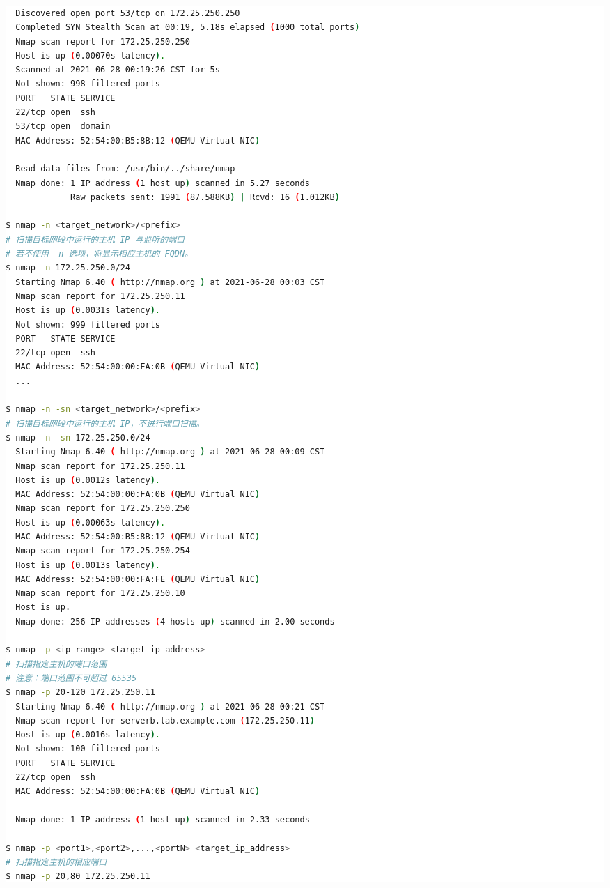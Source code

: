   ```bash
    Discovered open port 53/tcp on 172.25.250.250
    Completed SYN Stealth Scan at 00:19, 5.18s elapsed (1000 total ports)
    Nmap scan report for 172.25.250.250
    Host is up (0.00070s latency).
    Scanned at 2021-06-28 00:19:26 CST for 5s
    Not shown: 998 filtered ports
    PORT   STATE SERVICE
    22/tcp open  ssh
    53/tcp open  domain
    MAC Address: 52:54:00:B5:8B:12 (QEMU Virtual NIC)
  
    Read data files from: /usr/bin/../share/nmap
    Nmap done: 1 IP address (1 host up) scanned in 5.27 seconds
               Raw packets sent: 1991 (87.588KB) | Rcvd: 16 (1.012KB)
  
  $ nmap -n <target_network>/<prefix>
  # 扫描目标网段中运行的主机 IP 与监听的端口
  # 若不使用 -n 选项，将显示相应主机的 FQDN。
  $ nmap -n 172.25.250.0/24
    Starting Nmap 6.40 ( http://nmap.org ) at 2021-06-28 00:03 CST
    Nmap scan report for 172.25.250.11
    Host is up (0.0031s latency).
    Not shown: 999 filtered ports
    PORT   STATE SERVICE
    22/tcp open  ssh
    MAC Address: 52:54:00:00:FA:0B (QEMU Virtual NIC)
    ...
  
  $ nmap -n -sn <target_network>/<prefix>
  # 扫描目标网段中运行的主机 IP，不进行端口扫描。
  $ nmap -n -sn 172.25.250.0/24
    Starting Nmap 6.40 ( http://nmap.org ) at 2021-06-28 00:09 CST
    Nmap scan report for 172.25.250.11
    Host is up (0.0012s latency).
    MAC Address: 52:54:00:00:FA:0B (QEMU Virtual NIC)
    Nmap scan report for 172.25.250.250
    Host is up (0.00063s latency).
    MAC Address: 52:54:00:B5:8B:12 (QEMU Virtual NIC)
    Nmap scan report for 172.25.250.254
    Host is up (0.0013s latency).
    MAC Address: 52:54:00:00:FA:FE (QEMU Virtual NIC)
    Nmap scan report for 172.25.250.10
    Host is up.
    Nmap done: 256 IP addresses (4 hosts up) scanned in 2.00 seconds
  
  $ nmap -p <ip_range> <target_ip_address>
  # 扫描指定主机的端口范围
  # 注意：端口范围不可超过 65535
  $ nmap -p 20-120 172.25.250.11
    Starting Nmap 6.40 ( http://nmap.org ) at 2021-06-28 00:21 CST
    Nmap scan report for serverb.lab.example.com (172.25.250.11)
    Host is up (0.0016s latency).
    Not shown: 100 filtered ports
    PORT   STATE SERVICE
    22/tcp open  ssh
    MAC Address: 52:54:00:00:FA:0B (QEMU Virtual NIC)
  
    Nmap done: 1 IP address (1 host up) scanned in 2.33 seconds
  
  $ nmap -p <port1>,<port2>,...,<portN> <target_ip_address>
  # 扫描指定主机的相应端口
  $ nmap -p 20,80 172.25.250.11
  
  ```